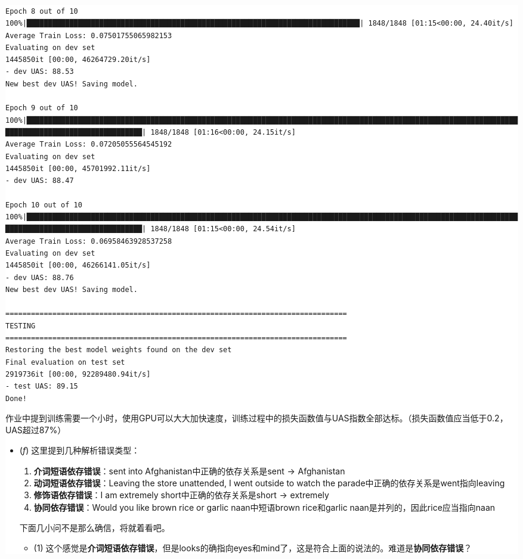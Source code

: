   ```
  Epoch 8 out of 10
  100%|██████████████████████████████████████████████████████████████████████████████| 1848/1848 [01:15<00:00, 24.40it/s]
  Average Train Loss: 0.07501755065982153
  Evaluating on dev set
  1445850it [00:00, 46264729.20it/s]
  - dev UAS: 88.53
  New best dev UAS! Saving model.
  
  Epoch 9 out of 10
  100%|███████████████████████████████████████████████████████████████████████████████████████████████████████████████████████████████████████████████████| 1848/1848 [01:16<00:00, 24.15it/s]
  Average Train Loss: 0.07205055564545192
  Evaluating on dev set
  1445850it [00:00, 45701992.11it/s]
  - dev UAS: 88.47
  
  Epoch 10 out of 10
  100%|███████████████████████████████████████████████████████████████████████████████████████████████████████████████████████████████████████████████████| 1848/1848 [01:15<00:00, 24.54it/s]
  Average Train Loss: 0.06958463928537258
  Evaluating on dev set
  1445850it [00:00, 46266141.05it/s]
  - dev UAS: 88.76
  New best dev UAS! Saving model.
  
  ================================================================================
  TESTING
  ================================================================================
  Restoring the best model weights found on the dev set
  Final evaluation on test set
  2919736it [00:00, 92289480.94it/s]
  - test UAS: 89.15
  Done!
  ```

  作业中提到训练需要一个小时，使用$\text{GPU}$可以大大加快速度，训练过程中的损失函数值与$\text{UAS}$指数全部达标。（损失函数值应当低于$0.2$，$\text{UAS}$超过$87\%$）

- $(f)$ 这里提到几种解析错误类型：

  1. **介词短语依存错误**：$\text{sent into Afghanistan}$中正确的依存关系是$\text{sent}\rightarrow\text{Afghanistan}$
  2. **动词短语依存错误**：$\text{Leaving the store unattended, I went outside to watch the parade}$中正确的依存关系是$\text{went}$指向$\text{leaving}$
  3. **修饰语依存错误**：$\text{I am extremely short}$中正确的依存关系是$\text{short}\rightarrow\text{extremely}$
  4. **协同依存错误**：$\text{Would you like brown rice or garlic naan}$中短语$\text{brown rice}$和$\text{garlic naan}$是并列的，因此$\text{rice}$应当指向$\text{naan}$

  下面几小问不是那么确信，将就着看吧。

  - $(1)$ 这个感觉是**介词短语依存错误**，但是$\text{looks}$的确指向$\text{eyes}$和$\text{mind}$了，这是符合上面的说法的。难道是**协同依存错误**？
